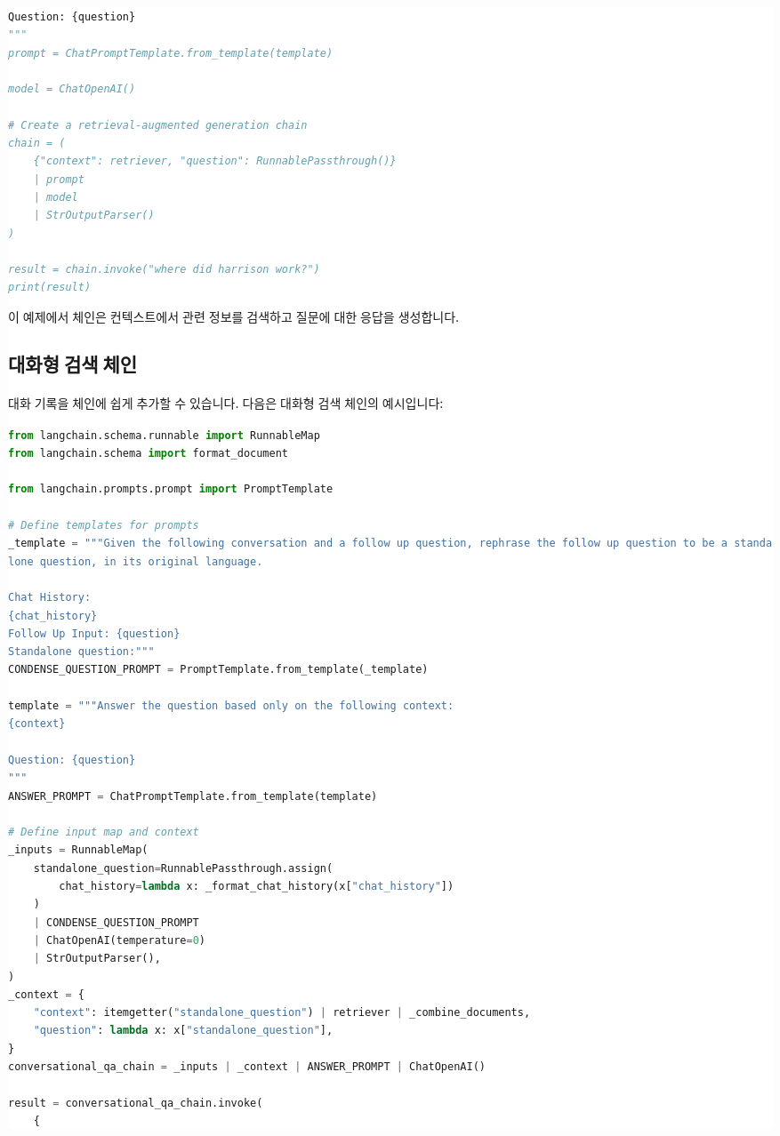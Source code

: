 ```python
Question: {question}
"""
prompt = ChatPromptTemplate.from_template(template)

model = ChatOpenAI()

# Create a retrieval-augmented generation chain
chain = (
    {"context": retriever, "question": RunnablePassthrough()}
    | prompt
    | model
    | StrOutputParser()
)

result = chain.invoke("where did harrison work?")
print(result)
```

이 예제에서 체인은 컨텍스트에서 관련 정보를 검색하고 질문에 대한 응답을 생성합니다.

## 대화형 검색 체인

대화 기록을 체인에 쉽게 추가할 수 있습니다. 다음은 대화형 검색 체인의 예시입니다:

```python
from langchain.schema.runnable import RunnableMap
from langchain.schema import format_document

from langchain.prompts.prompt import PromptTemplate

# Define templates for prompts
_template = """Given the following conversation and a follow up question, rephrase the follow up question to be a standalone question, in its original language.

Chat History:
{chat_history}
Follow Up Input: {question}
Standalone question:"""
CONDENSE_QUESTION_PROMPT = PromptTemplate.from_template(_template)

template = """Answer the question based only on the following context:
{context}

Question: {question}
"""
ANSWER_PROMPT = ChatPromptTemplate.from_template(template)

# Define input map and context
_inputs = RunnableMap(
    standalone_question=RunnablePassthrough.assign(
        chat_history=lambda x: _format_chat_history(x["chat_history"])
    )
    | CONDENSE_QUESTION_PROMPT
    | ChatOpenAI(temperature=0)
    | StrOutputParser(),
)
_context = {
    "context": itemgetter("standalone_question") | retriever | _combine_documents,
    "question": lambda x: x["standalone_question"],
}
conversational_qa_chain = _inputs | _context | ANSWER_PROMPT | ChatOpenAI()

result = conversational_qa_chain.invoke(
    {
```